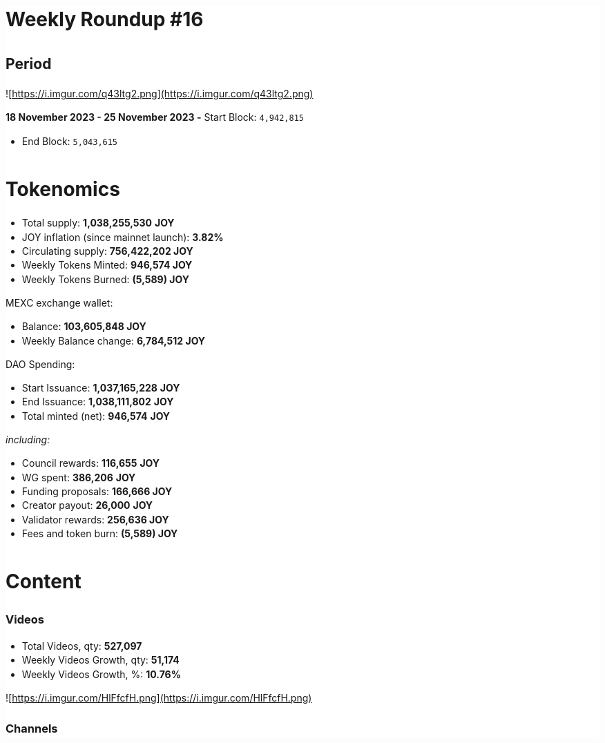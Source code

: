 # Weekly Roundup #16

## Period

![https://i.imgur.com/q43ltg2.png](https://i.imgur.com/q43ltg2.png)

**18 November 2023 - 25 November 2023
-** Start Block: `4,942,815`
- End Block: `5,043,615`

# Tokenomics

- Total supply: **1,038,255,530** **JOY**
- JOY inflation (since mainnet launch): **3.82%**
- Circulating supply:  **756,422,202 JOY**
- Weekly Tokens Minted: **946,574 JOY**
- Weekly Tokens Burned: **(5,589) JOY**

MEXC exchange wallet:

- Balance:  **103,605,848 JOY**
- Weekly Balance change: **6,784,512 JOY**

DAO Spending:

- Start Issuance: **1,037,165,228** **JOY**
- End Issuance:  **1,038,111,802** **JOY**
- Total minted (net): **946,574** **JOY**

*including:*

- Council rewards: **116,655** **JOY**
- WG spent: **386,206** **JOY**
- Funding proposals: **166,666 JOY**
- Creator payout: **26,000** **JOY**
- Validator rewards: **256,636 JOY**
- Fees and token burn: **(5,589) JOY**

# **Content**

### Videos

- Total Videos, qty: **527,097**
- Weekly Videos Growth, qty: **51,174**
- Weekly Videos Growth, %: **10.76%**

![https://i.imgur.com/HlFfcfH.png](https://i.imgur.com/HlFfcfH.png)

### Channels
